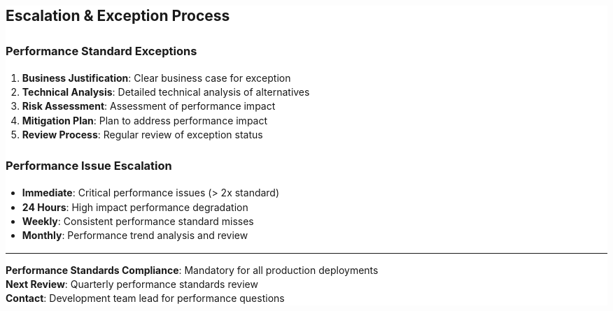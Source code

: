 ## Escalation & Exception Process

### Performance Standard Exceptions
1. **Business Justification**: Clear business case for exception
2. **Technical Analysis**: Detailed technical analysis of alternatives
3. **Risk Assessment**: Assessment of performance impact
4. **Mitigation Plan**: Plan to address performance impact
5. **Review Process**: Regular review of exception status

### Performance Issue Escalation
- **Immediate**: Critical performance issues (> 2x standard)
- **24 Hours**: High impact performance degradation
- **Weekly**: Consistent performance standard misses
- **Monthly**: Performance trend analysis and review

---

**Performance Standards Compliance**: Mandatory for all production deployments  
**Next Review**: Quarterly performance standards review  
**Contact**: Development team lead for performance questions